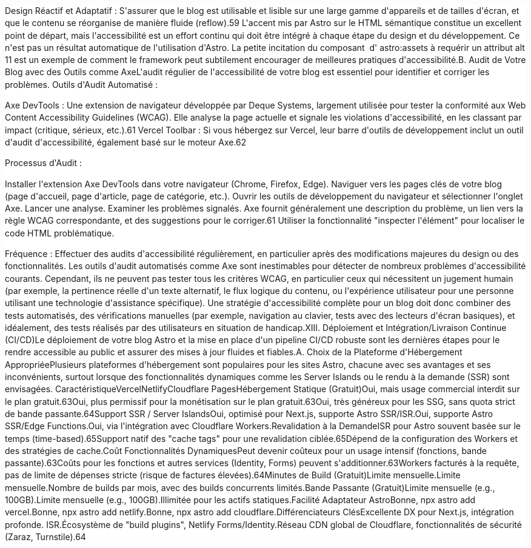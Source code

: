 
Design Réactif et Adaptatif : S'assurer que le blog est utilisable et lisible sur une large gamme d'appareils et de tailles d'écran, et que le contenu se réorganise de manière fluide (reflow).59
L'accent mis par Astro sur le HTML sémantique constitue un excellent point de départ, mais l'accessibilité est un effort continu qui doit être intégré à chaque étape du design et du développement. Ce n'est pas un résultat automatique de l'utilisation d'Astro. La petite incitation du composant <Image> d' astro:assets à requérir un attribut alt 11 est un exemple de comment le framework peut subtilement encourager de meilleures pratiques d'accessibilité.B. Audit de Votre Blog avec des Outils comme AxeL'audit régulier de l'accessibilité de votre blog est essentiel pour identifier et corriger les problèmes.
Outils d'Audit Automatisé :

Axe DevTools : Une extension de navigateur développée par Deque Systems, largement utilisée pour tester la conformité aux Web Content Accessibility Guidelines (WCAG). Elle analyse la page actuelle et signale les violations d'accessibilité, en les classant par impact (critique, sérieux, etc.).61
Vercel Toolbar : Si vous hébergez sur Vercel, leur barre d'outils de développement inclut un outil d'audit d'accessibilité, également basé sur le moteur Axe.62


Processus d'Audit :

Installer l'extension Axe DevTools dans votre navigateur (Chrome, Firefox, Edge).
Naviguer vers les pages clés de votre blog (page d'accueil, page d'article, page de catégorie, etc.).
Ouvrir les outils de développement du navigateur et sélectionner l'onglet Axe.
Lancer une analyse.
Examiner les problèmes signalés. Axe fournit généralement une description du problème, un lien vers la règle WCAG correspondante, et des suggestions pour le corriger.61
Utiliser la fonctionnalité "inspecter l'élément" pour localiser le code HTML problématique.


Fréquence : Effectuer des audits d'accessibilité régulièrement, en particulier après des modifications majeures du design ou des fonctionnalités.
Les outils d'audit automatisés comme Axe sont inestimables pour détecter de nombreux problèmes d'accessibilité courants. Cependant, ils ne peuvent pas tester tous les critères WCAG, en particulier ceux qui nécessitent un jugement humain (par exemple, la pertinence réelle d'un texte alternatif, le flux logique du contenu, ou l'expérience utilisateur pour une personne utilisant une technologie d'assistance spécifique). Une stratégie d'accessibilité complète pour un blog doit donc combiner des tests automatisés, des vérifications manuelles (par exemple, navigation au clavier, tests avec des lecteurs d'écran basiques), et idéalement, des tests réalisés par des utilisateurs en situation de handicap.XIII. Déploiement et Intégration/Livraison Continue (CI/CD)Le déploiement de votre blog Astro et la mise en place d'un pipeline CI/CD robuste sont les dernières étapes pour le rendre accessible au public et assurer des mises à jour fluides et fiables.A. Choix de la Plateforme d'Hébergement AppropriéePlusieurs plateformes d'hébergement sont populaires pour les sites Astro, chacune avec ses avantages et ses inconvénients, surtout lorsque des fonctionnalités dynamiques comme les Server Islands ou le rendu à la demande (SSR) sont envisagées.
CaractéristiqueVercelNetlifyCloudflare PagesHébergement Statique (Gratuit)Oui, mais usage commercial interdit sur le plan gratuit.63Oui, plus permissif pour la monétisation sur le plan gratuit.63Oui, très généreux pour les SSG, sans quota strict de bande passante.64Support SSR / Server IslandsOui, optimisé pour Next.js, supporte Astro SSR/ISR.Oui, supporte Astro SSR/Edge Functions.Oui, via l'intégration avec Cloudflare Workers.Revalidation à la DemandeISR pour Astro souvent basée sur le temps (time-based).65Support natif des "cache tags" pour une revalidation ciblée.65Dépend de la configuration des Workers et des stratégies de cache.Coût Fonctionnalités DynamiquesPeut devenir coûteux pour un usage intensif (fonctions, bande passante).63Coûts pour les fonctions et autres services (Identity, Forms) peuvent s'additionner.63Workers facturés à la requête, pas de limite de dépenses stricte (risque de factures élevées).64Minutes de Build (Gratuit)Limite mensuelle.Limite mensuelle.Nombre de builds par mois, avec des builds concurrents limités.Bande Passante (Gratuit)Limite mensuelle (e.g., 100GB).Limite mensuelle (e.g., 100GB).Illimitée pour les actifs statiques.Facilité Adaptateur AstroBonne, npx astro add vercel.Bonne, npx astro add netlify.Bonne, npx astro add cloudflare.Différenciateurs ClésExcellente DX pour Next.js, intégration profonde. ISR.Écosystème de "build plugins", Netlify Forms/Identity.Réseau CDN global de Cloudflare, fonctionnalités de sécurité (Zaraz, Turnstile).64